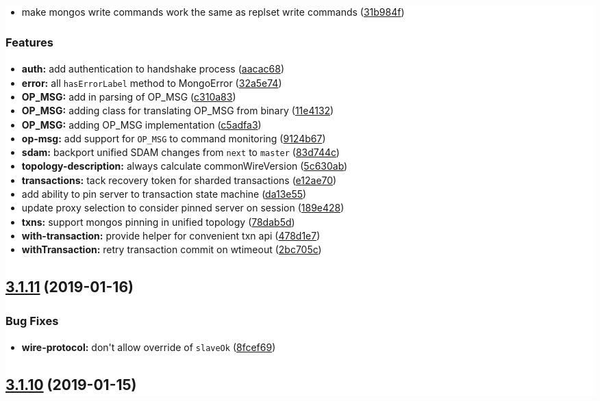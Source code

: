 * make mongos write commands work the same as replset write commands ([31b984f](https://github.com/mongodb-js/mongodb-core/commit/31b984f))


### Features

* **auth:** add authentication to handshake process ([aacac68](https://github.com/mongodb-js/mongodb-core/commit/aacac68))
* **error:** all `hasErrorLabel` method to MongoError ([32a5e74](https://github.com/mongodb-js/mongodb-core/commit/32a5e74))
* **OP_MSG:** add in parsing of OP_MSG ([c310a83](https://github.com/mongodb-js/mongodb-core/commit/c310a83))
* **OP_MSG:** adding class for translating OP_MSG from binary ([11e4132](https://github.com/mongodb-js/mongodb-core/commit/11e4132))
* **OP_MSG:** adding OP_MSG implementation ([c5adfa3](https://github.com/mongodb-js/mongodb-core/commit/c5adfa3))
* **op-msg:** add support for `OP_MSG` to command monitoring ([9124b67](https://github.com/mongodb-js/mongodb-core/commit/9124b67))
* **sdam:** backport unified SDAM changes from `next` to `master` ([83d744c](https://github.com/mongodb-js/mongodb-core/commit/83d744c))
* **topology-description:** always calculate commonWireVersion ([5c630ab](https://github.com/mongodb-js/mongodb-core/commit/5c630ab))
* **transactions:** tack recovery token for sharded transactions ([e12ae70](https://github.com/mongodb-js/mongodb-core/commit/e12ae70))
* add ability to pin server to transaction state machine ([da13e55](https://github.com/mongodb-js/mongodb-core/commit/da13e55))
* update proxy selection to consider pinned server on session ([189e428](https://github.com/mongodb-js/mongodb-core/commit/189e428))
* **txns:** support mongos pinning in unified topology ([78dab5d](https://github.com/mongodb-js/mongodb-core/commit/78dab5d))
* **with-transaction:** provide helper for convenient txn api ([478d1e7](https://github.com/mongodb-js/mongodb-core/commit/478d1e7))
* **withTransaction:** retry transaction commit on wtimeout ([2bc705c](https://github.com/mongodb-js/mongodb-core/commit/2bc705c))



<a name="3.1.11"></a>
## [3.1.11](https://github.com/mongodb-js/mongodb-core/compare/v3.1.10...v3.1.11) (2019-01-16)


### Bug Fixes

* **wire-protocol:** don't allow override of `slaveOk` ([8fcef69](https://github.com/mongodb-js/mongodb-core/commit/8fcef69))



<a name="3.1.10"></a>
## [3.1.10](https://github.com/mongodb-js/mongodb-core/compare/v3.1.9...v3.1.10) (2019-01-15)
